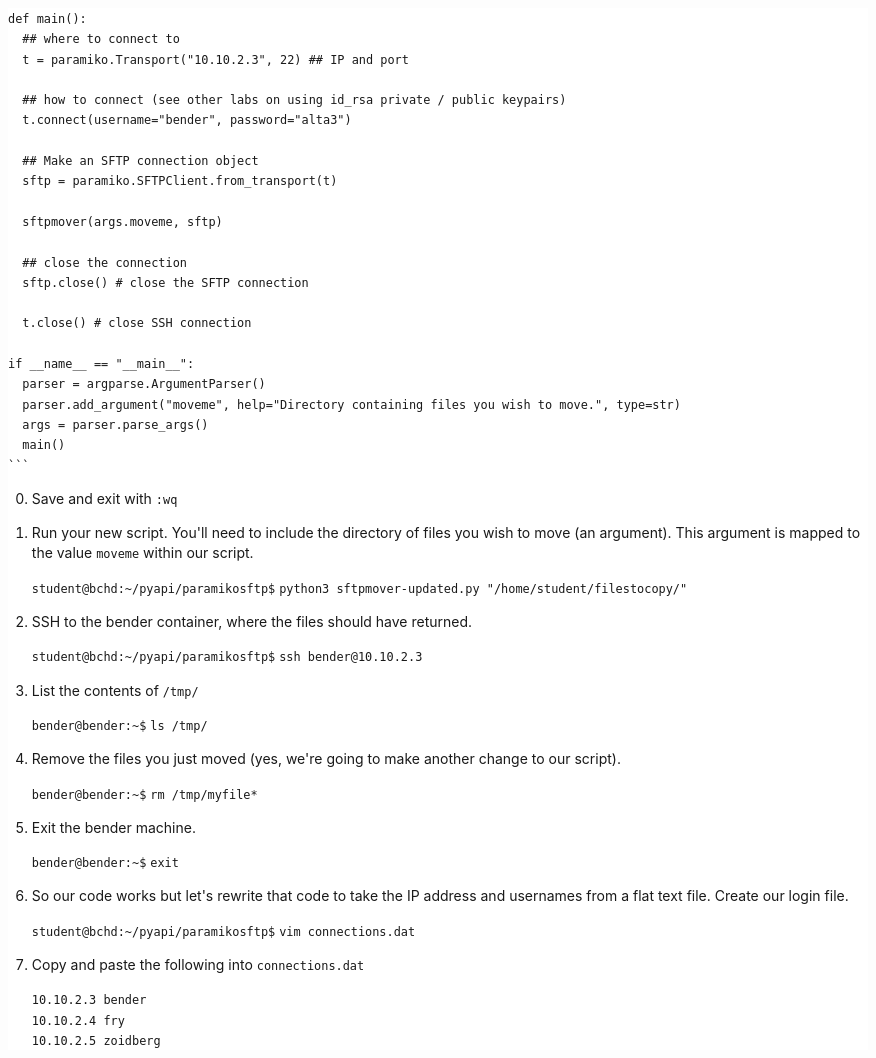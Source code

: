     def main():
      ## where to connect to
      t = paramiko.Transport("10.10.2.3", 22) ## IP and port
    
      ## how to connect (see other labs on using id_rsa private / public keypairs)
      t.connect(username="bender", password="alta3")
    
      ## Make an SFTP connection object
      sftp = paramiko.SFTPClient.from_transport(t)
    
      sftpmover(args.moveme, sftp)
    
      ## close the connection
      sftp.close() # close the SFTP connection
      
      t.close() # close SSH connection
    
    if __name__ == "__main__":
      parser = argparse.ArgumentParser()
      parser.add_argument("moveme", help="Directory containing files you wish to move.", type=str)
      args = parser.parse_args()
      main()
    ```
          
0. Save and exit with `:wq`

0. Run your new script. You'll need to include the directory of files you wish to move (an argument). This argument is mapped to the value `moveme` within our script.

    `student@bchd:~/pyapi/paramikosftp$` `python3 sftpmover-updated.py "/home/student/filestocopy/"`

0. SSH to the bender container, where the files should have returned.

    `student@bchd:~/pyapi/paramikosftp$` `ssh bender@10.10.2.3`

0. List the contents of `/tmp/`

    `bender@bender:~$` `ls /tmp/`

0. Remove the files you just moved (yes, we're going to make another change to our script).

    `bender@bender:~$` `rm /tmp/myfile*`

0. Exit the bender machine.

    `bender@bender:~$` `exit`

0. So our code works but let's rewrite that code to take the IP address and usernames from a flat text file. Create our login file.

    `student@bchd:~/pyapi/paramikosftp$` `vim connections.dat`

0. Copy and paste the following into `connections.dat`

       10.10.2.3 bender
       10.10.2.4 fry
       10.10.2.5 zoidberg
        